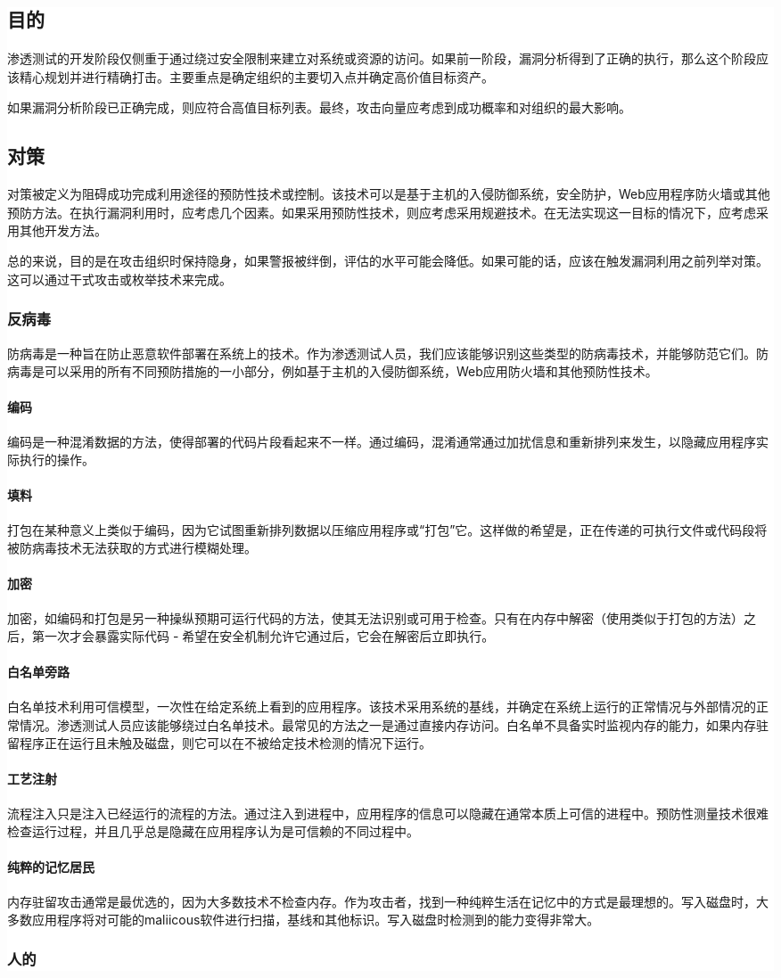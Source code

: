 <h2><span class="mw-headline" id="Purpose"><font style="vertical-align: inherit;"><font style="vertical-align: inherit;">目的</font></font></span></h2>
<p><font style="vertical-align: inherit;"><font style="vertical-align: inherit;">渗透测试的开发阶段仅侧重于通过绕过安全限制来建立对系统或资源的访问。</font><font style="vertical-align: inherit;">如果前一阶段，漏洞分析得到了正确的执行，那么这个阶段应该精心规划并进行精确打击。主要重点是确定组织的主要切入点并确定高价值目标资产。
</font></font></p><p><font style="vertical-align: inherit;"><font style="vertical-align: inherit;">如果漏洞分析阶段已正确完成，则应符合高值目标列表。</font><font style="vertical-align: inherit;">最终，攻击向量应考虑到成功概率和对组织的最大影响。
</font></font></p>
<h2><span class="mw-headline" id="Countermeasures"><font style="vertical-align: inherit;"><font style="vertical-align: inherit;">对策</font></font></span></h2>
<p><font style="vertical-align: inherit;"><font style="vertical-align: inherit;">对策被定义为阻碍成功完成利用途径的预防性技术或控制。</font><font style="vertical-align: inherit;">该技术可以是基于主机的入侵防御系统，安全防护，Web应用程序防火墙或其他预防方法。</font><font style="vertical-align: inherit;">在执行漏洞利用时，应考虑几个因素。</font><font style="vertical-align: inherit;">如果采用预防性技术，则应考虑采用规避技术。</font><font style="vertical-align: inherit;">在无法实现这一目标的情况下，应考虑采用其他开发方法。
</font></font></p><p><font style="vertical-align: inherit;"><font style="vertical-align: inherit;">总的来说，目的是在攻击组织时保持隐身，如果警报被绊倒，评估的水平可能会降低。</font><font style="vertical-align: inherit;">如果可能的话，应该在触发漏洞利用之前列举对策。</font><font style="vertical-align: inherit;">这可以通过干式攻击或枚举技术来完成。 
</font></font></p>
<h3><span class="mw-headline" id="Anti-Virus"><font style="vertical-align: inherit;"><font style="vertical-align: inherit;">反病毒</font></font></span></h3>
<p><font style="vertical-align: inherit;"><font style="vertical-align: inherit;">防病毒是一种旨在防止恶意软件部署在系统上的技术。</font><font style="vertical-align: inherit;">作为渗透测试人员，我们应该能够识别这些类型的防病毒技术，并能够防范它们。</font><font style="vertical-align: inherit;">防病毒是可以采用的所有不同预防措施的一小部分，例如基于主机的入侵防御系统，Web应用防火墙和其他预防性技术。
</font></font></p>
<h4><span class="mw-headline" id="Encoding"><font style="vertical-align: inherit;"><font style="vertical-align: inherit;">编码</font></font></span></h4>
<p><font style="vertical-align: inherit;"><font style="vertical-align: inherit;">编码是一种混淆数据的方法，使得部署的代码片段看起来不一样。</font><font style="vertical-align: inherit;">通过编码，混淆通常通过加扰信息和重新排列来发生，以隐藏应用程序实际执行的操作。 
</font></font></p>
<h4><span class="mw-headline" id="Packing"><font style="vertical-align: inherit;"><font style="vertical-align: inherit;">填料</font></font></span></h4>
<p><font style="vertical-align: inherit;"><font style="vertical-align: inherit;">打包在某种意义上类似于编码，因为它试图重新排列数据以压缩应用程序或“打包”它。</font><font style="vertical-align: inherit;">这样做的希望是，正在传递的可执行文件或代码段将被防病毒技术无法获取的方式进行模糊处理。
</font></font></p>
<h4><span class="mw-headline" id="Encrypting"><font style="vertical-align: inherit;"><font style="vertical-align: inherit;">加密</font></font></span></h4>
<p><font style="vertical-align: inherit;"><font style="vertical-align: inherit;">加密，如编码和打包是另一种操纵预期可运行代码的方法，使其无法识别或可用于检查。</font><font style="vertical-align: inherit;">只有在内存中解密（使用类似于打包的方法）之后，第一次才会暴露实际代码 - 希望在安全机制允许它通过后，它会在解密后立即执行。
</font></font></p>
<h4><span class="mw-headline" id="Whitelist_Bypass"><font style="vertical-align: inherit;"><font style="vertical-align: inherit;">白名单旁路</font></font></span></h4>
<p><font style="vertical-align: inherit;"><font style="vertical-align: inherit;">白名单技术利用可信模型，一次性在给定系统上看到的应用程序。</font><font style="vertical-align: inherit;">该技术采用系统的基线，并确定在系统上运行的正常情况与外部情况的正常情况。</font><font style="vertical-align: inherit;">渗透测试人员应该能够绕过白名单技术。</font><font style="vertical-align: inherit;">最常见的方法之一是通过直接内存访问。</font><font style="vertical-align: inherit;">白名单不具备实时监视内存的能力，如果内存驻留程序正在运行且未触及磁盘，则它可以在不被给定技术检测的情况下运行。 
</font></font></p>
<h4><span class="mw-headline" id="Process_Injection"><font style="vertical-align: inherit;"><font style="vertical-align: inherit;">工艺注射</font></font></span></h4>
<p><font style="vertical-align: inherit;"><font style="vertical-align: inherit;">流程注入只是注入已经运行的流程的方法。</font><font style="vertical-align: inherit;">通过注入到进程中，应用程序的信息可以隐藏在通常本质上可信的进程中。</font><font style="vertical-align: inherit;">预防性测量技术很难检查运行过程，并且几乎总是隐藏在应用程序认为是可信赖的不同过程中。
</font></font></p>
<h4><span class="mw-headline" id="Purely_Memory_Resident"><font style="vertical-align: inherit;"><font style="vertical-align: inherit;">纯粹的记忆居民</font></font></span></h4>
<p><font style="vertical-align: inherit;"><font style="vertical-align: inherit;">内存驻留攻击通常是最优选的，因为大多数技术不检查内存。</font><font style="vertical-align: inherit;">作为攻击者，找到一种纯粹生活在记忆中的方式是最理想的。</font><font style="vertical-align: inherit;">写入磁盘时，大多数应用程序将对可能的maliicous软件进行扫描，基线和其他标识。</font><font style="vertical-align: inherit;">写入磁盘时检测到的能力变得非常大。 
</font></font></p>
<h3><span class="mw-headline" id="Human"><font style="vertical-align: inherit;"><font style="vertical-align: inherit;">人的</font></font></span></h3>